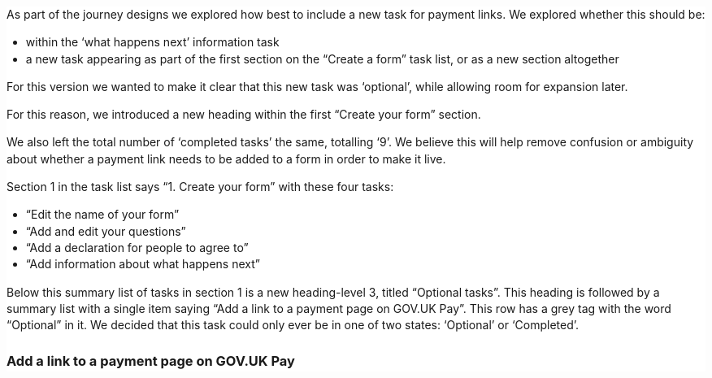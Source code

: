 As part of the journey designs we explored how best to include a new task for payment links. We explored whether this should be:
- within the ‘what happens next’ information task
- a new task appearing as part of the first section on the “Create a form” task list, or as a new section altogether 

For this version we wanted to make it clear that this new task was ‘optional’, while allowing room for expansion later. 

For this reason, we introduced a new heading within the first “Create your form” section. 

We also left the total number of ‘completed tasks’ the same, totalling ‘9’. We believe this will help remove confusion or ambiguity about whether a payment link needs to be added to a form in order to make it live.    

Section 1 in the task list says “1. Create your form” with these four tasks: 

- “Edit the name of your form”
- “Add and edit your questions”
- “Add a declaration for people to agree to”
- “Add information about what happens next”

Below this summary list of tasks in section 1 is a new heading-level 3, titled “Optional tasks”. This heading is followed by a summary list with a single item saying “Add a link to a payment page on GOV.UK Pay”. This row has a grey tag with the word “Optional” in it. We decided that this task could only ever be in one of two states: ‘Optional’ or ‘Completed’.  

### Add a link to a payment page on GOV.UK Pay

